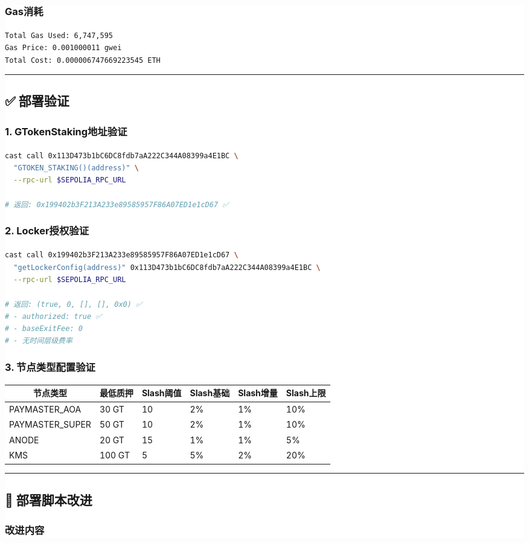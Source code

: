 ### Gas消耗

```
Total Gas Used: 6,747,595
Gas Price: 0.001000011 gwei
Total Cost: 0.000006747669223545 ETH
```

---

## ✅ 部署验证

### 1. GTokenStaking地址验证

```bash
cast call 0x113D473b1bC6DC8fdb7aA222C344A08399a4E1BC \
  "GTOKEN_STAKING()(address)" \
  --rpc-url $SEPOLIA_RPC_URL

# 返回: 0x199402b3F213A233e89585957F86A07ED1e1cD67 ✅
```

### 2. Locker授权验证

```bash
cast call 0x199402b3F213A233e89585957F86A07ED1e1cD67 \
  "getLockerConfig(address)" 0x113D473b1bC6DC8fdb7aA222C344A08399a4E1BC \
  --rpc-url $SEPOLIA_RPC_URL

# 返回: (true, 0, [], [], 0x0) ✅
# - authorized: true ✅
# - baseExitFee: 0
# - 无时间层级费率
```

### 3. 节点类型配置验证

| 节点类型 | 最低质押 | Slash阈值 | Slash基础 | Slash增量 | Slash上限 |
|---------|---------|----------|----------|----------|----------|
| PAYMASTER_AOA | 30 GT | 10 | 2% | 1% | 10% |
| PAYMASTER_SUPER | 50 GT | 10 | 2% | 1% | 10% |
| ANODE | 20 GT | 15 | 1% | 1% | 5% |
| KMS | 100 GT | 5 | 5% | 2% | 20% |

---

## 🔧 部署脚本改进

### 改进内容
